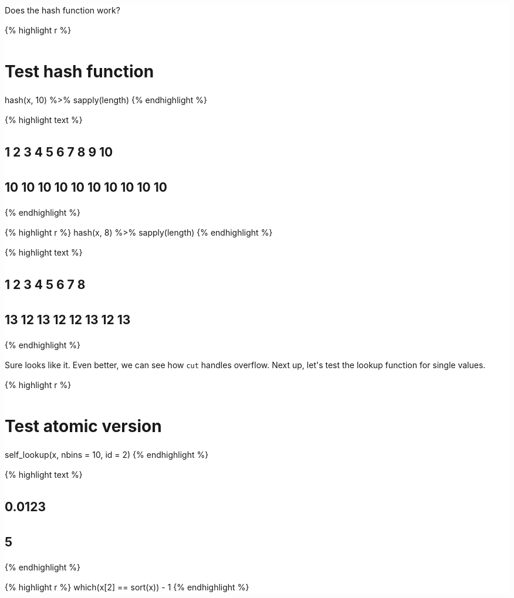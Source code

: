 Does the hash function work?


{% highlight r %}
# Test hash function
hash(x, 10) %>% sapply(length)
{% endhighlight %}



{% highlight text %}
##  1  2  3  4  5  6  7  8  9 10 
## 10 10 10 10 10 10 10 10 10 10
{% endhighlight %}



{% highlight r %}
hash(x, 8) %>% sapply(length)
{% endhighlight %}



{% highlight text %}
##  1  2  3  4  5  6  7  8 
## 13 12 13 12 12 13 12 13
{% endhighlight %}

Sure looks like it. Even better, we can see how `cut` handles overflow. Next up, let's test the lookup function for single values.


{% highlight r %}
# Test atomic version
self_lookup(x, nbins = 10, id = 2)
{% endhighlight %}



{% highlight text %}
## 0.0123 
##      5
{% endhighlight %}



{% highlight r %}
which(x[2] == sort(x)) - 1
{% endhighlight %}

